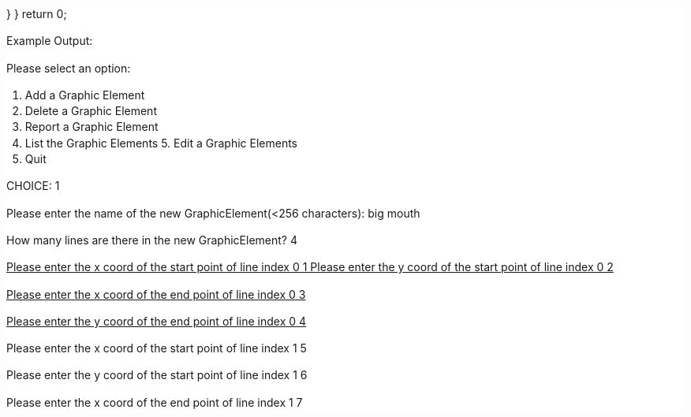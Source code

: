   </tr>

  <tr>

   <td width="103">  }</td>

   <td colspan="2" width="520">} return 0;</td>

  </tr>

 </tbody>

</table>




Example Output:







Please select an option:




<ol>

 <li>Add a Graphic Element</li>

 <li>Delete a Graphic Element</li>

 <li>Report a Graphic Element</li>

 <li>List the Graphic Elements 5. Edit a Graphic Elements</li>

 <li>Quit</li>

</ol>

CHOICE: 1

Please enter the name of the new GraphicElement(&lt;256 characters): big mouth

How many lines are there in the new GraphicElement? 4

<a href="#_Toc11366">Please enter the x coord of the start point of line index 0 1 Please enter the y coord of the start point of line index 0                                                                                             2 </a>

<a href="#_Toc11367">Please enter the x coord of the end point of line index 0                                                                     3 </a>

<a href="#_Toc11368">Please enter the y coord of the end point of line index 0                                                                     4 </a>




Please enter the x coord of the start point of line index 1 5

Please enter the y coord of the start point of line index 1 6

Please enter the x coord of the end point of line index 1 7
